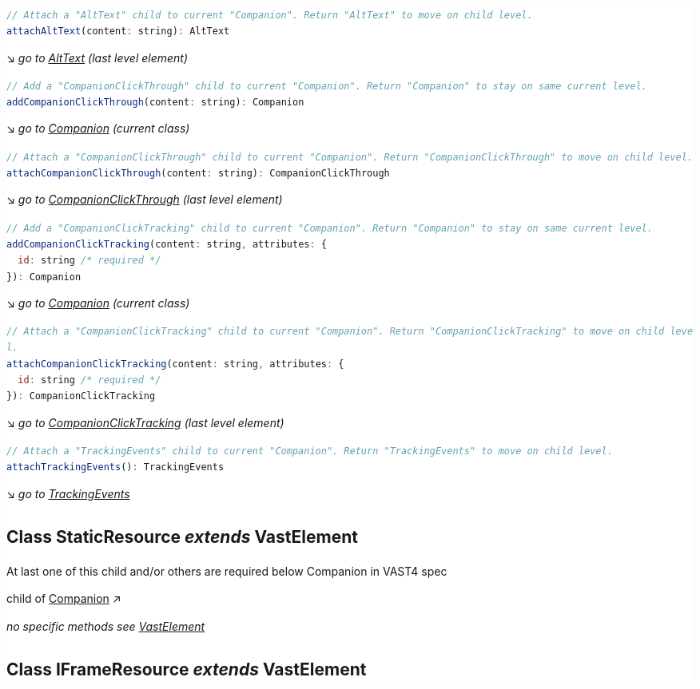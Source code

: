 ```js
// Attach a "AltText" child to current "Companion". Return "AltText" to move on child level.
attachAltText(content: string): AltText
```

↘ _go to [AltText](#AltText_70)_ _(last level element)_

```js
// Add a "CompanionClickThrough" child to current "Companion". Return "Companion" to stay on same current level.
addCompanionClickThrough(content: string): Companion
```

↘ _go to [Companion](#Companion_65)_ _(current class)_

```js
// Attach a "CompanionClickThrough" child to current "Companion". Return "CompanionClickThrough" to move on child level.
attachCompanionClickThrough(content: string): CompanionClickThrough
```

↘ _go to [CompanionClickThrough](#CompanionClickThrough_71)_ _(last level element)_

```js
// Add a "CompanionClickTracking" child to current "Companion". Return "Companion" to stay on same current level.
addCompanionClickTracking(content: string, attributes: {
  id: string /* required */
}): Companion
```

↘ _go to [Companion](#Companion_65)_ _(current class)_

```js
// Attach a "CompanionClickTracking" child to current "Companion". Return "CompanionClickTracking" to move on child level.
attachCompanionClickTracking(content: string, attributes: {
  id: string /* required */
}): CompanionClickTracking
```

↘ _go to [CompanionClickTracking](#CompanionClickTracking_72)_ _(last level element)_

```js
// Attach a "TrackingEvents" child to current "Companion". Return "TrackingEvents" to move on child level.
attachTrackingEvents(): TrackingEvents
```

↘ _go to [TrackingEvents](#TrackingEvents_73)_

<a id="StaticResource_66" name="StaticResource_66"></a>
## Class StaticResource _extends_ VastElement

At last one of this child and/or others are required below Companion in VAST4 spec

child of [Companion](#Companion_65) ↗

_no specific methods see [VastElement](#VastElement)_
<a id="IFrameResource_67" name="IFrameResource_67"></a>
## Class IFrameResource _extends_ VastElement
